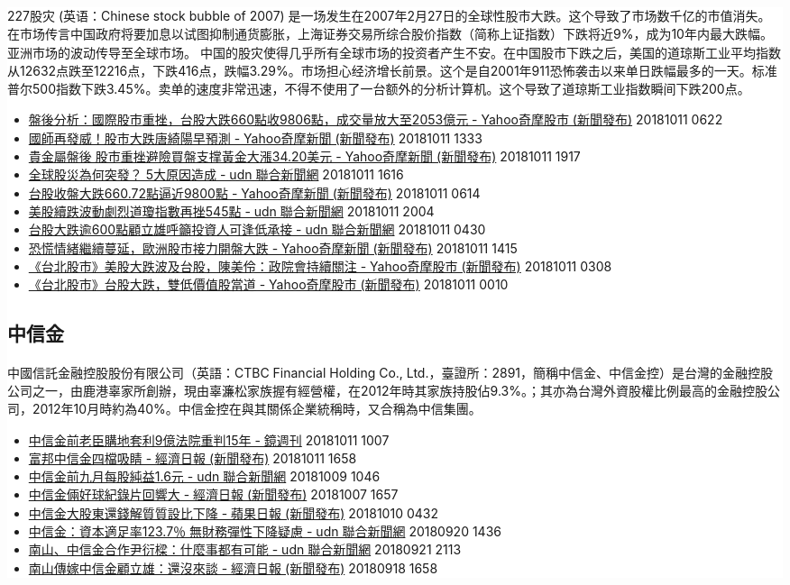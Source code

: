 227股灾 (英语：Chinese stock bubble of 2007) 是一场发生在2007年2月27日的全球性股市大跌。这个导致了市场数千亿的市值消失。 在市场传言中国政府将要加息以试图抑制通货膨胀，上海证券交易所综合股价指数（简称上证指数）下跌将近9%，成为10年内最大跌幅。亚洲市场的波动传导至全球市场。 中国的股灾使得几乎所有全球市场的投资者产生不安。在中国股市下跌之后，美国的道琼斯工业平均指数从12632点跌至12216点，下跌416点，跌幅3.29%。市场担心经济增长前景。这个是自2001年911恐怖袭击以来单日跌幅最多的一天。标准普尔500指数下跌3.45%。卖单的速度非常迅速，不得不使用了一台额外的分析计算机。这个导致了道琼斯工业指数瞬间下跌200点。
- [盤後分析：國際股市重挫，台股大跌660點收9806點，成交量放大至2053億元 - Yahoo奇摩股市 (新聞發布)](https://tw.stock.yahoo.com/news/%E7%9B%A4%E5%BE%8C%E5%88%86%E6%9E%90-%E5%9C%8B%E9%9A%9B%E8%82%A1%E5%B8%82%E9%87%8D%E6%8C%AB-%E5%8F%B0%E8%82%A1%E5%A4%A7%E8%B7%8C660%E9%BB%9E%E6%94%B69806%E9%BB%9E-%E6%88%90%E4%BA%A4%E9%87%8F%E6%94%BE%E5%A4%A7%E8%87%B32053%E5%84%84%E5%85%83-055413106.html "盤後分析：國際股市重挫，台股大跌660點收9806點，成交量放大至2053億元 - Yahoo奇摩股市 (新聞發布)") 20181011 0622
- [國師再發威！股市大跌唐綺陽早預測 - Yahoo奇摩新聞 (新聞發布)](https://tw.news.yahoo.com/%E5%9C%8B%E5%B8%AB%E5%86%8D%E7%99%BC%E5%A8%81-%E8%82%A1%E5%B8%82%E5%A4%A7%E8%B7%8C-%E5%94%90%E7%B6%BA%E9%99%BD%E6%97%A9%E9%A0%90%E6%B8%AC-132504207.html "國師再發威！股市大跌唐綺陽早預測 - Yahoo奇摩新聞 (新聞發布)") 20181011 1333
- [貴金屬盤後   股市重挫避險買盤支撑黃金大漲34.20美元 - Yahoo奇摩新聞 (新聞發布)](https://tw.news.yahoo.com/%E8%B2%B4%E9%87%91%E5%B1%AC%E7%9B%A4%E5%BE%8C-%E8%82%A1%E5%B8%82%E9%87%8D%E6%8C%AB-%E9%81%BF%E9%9A%AA%E8%B2%B7%E7%9B%A4%E6%94%AF%E6%92%91%E9%BB%83%E9%87%91%E5%A4%A7%E6%BC%B234.20%E7%BE%8E%E5%85%83-191715445.html "貴金屬盤後   股市重挫避險買盤支撑黃金大漲34.20美元 - Yahoo奇摩新聞 (新聞發布)") 20181011 1917
- [全球股災為何突發？ 5大原因造成 - udn 聯合新聞網](https://udn.com/news/story/6811/3417275 "全球股災為何突發？ 5大原因造成 - udn 聯合新聞網") 20181011 1616
- [台股收盤大跌660.72點逼近9800點 - Yahoo奇摩新聞 (新聞發布)](https://tw.news.yahoo.com/%E5%8F%B0%E8%82%A1%E6%94%B6%E7%9B%A4%E5%A4%A7%E8%B7%8C660-72%E9%BB%9E-%E9%80%BC%E8%BF%919800%E9%BB%9E-055711160.html "台股收盤大跌660.72點逼近9800點 - Yahoo奇摩新聞 (新聞發布)") 20181011 0614
- [美股續跌波動劇烈道瓊指數再挫545點 - udn 聯合新聞網](https://udn.com/news/story/6811/3417326 "美股續跌波動劇烈道瓊指數再挫545點 - udn 聯合新聞網") 20181011 2004
- [台股大跌逾600點顧立雄呼籲投資人可逢低承接 - udn 聯合新聞網](https://udn.com/news/story/7251/3415722 "台股大跌逾600點顧立雄呼籲投資人可逢低承接 - udn 聯合新聞網") 20181011 0430
- [恐慌情緒繼續蔓延，歐洲股市接力開盤大跌 - Yahoo奇摩新聞 (新聞發布)](https://tw.news.yahoo.com/%E6%81%90%E6%85%8C%E6%83%85%E7%B7%92%E7%B9%BC%E7%BA%8C%E8%94%93%E5%BB%B6-%E6%AD%90%E6%B4%B2%E8%82%A1%E5%B8%82%E6%8E%A5%E5%8A%9B%E9%96%8B%E7%9B%A4%E5%A4%A7%E8%B7%8C-140000859.html "恐慌情緒繼續蔓延，歐洲股市接力開盤大跌 - Yahoo奇摩新聞 (新聞發布)") 20181011 1415
- [《台北股市》美股大跌波及台股，陳美伶：政院會持續關注 - Yahoo奇摩股市 (新聞發布)](https://tw.stock.yahoo.com/news/%E5%8F%B0%E5%8C%97%E8%82%A1%E5%B8%82-%E7%BE%8E%E8%82%A1%E5%A4%A7%E8%B7%8C%E6%B3%A2%E5%8F%8A%E5%8F%B0%E8%82%A1-%E9%99%B3%E7%BE%8E%E4%BC%B6-%E6%94%BF%E9%99%A2%E6%9C%83%E6%8C%81%E7%BA%8C%E9%97%9C%E6%B3%A8-025501051.html "《台北股市》美股大跌波及台股，陳美伶：政院會持續關注 - Yahoo奇摩股市 (新聞發布)") 20181011 0308
- [《台北股市》台股大跌，雙低價值股當道 - Yahoo奇摩股市 (新聞發布)](https://tw.stock.yahoo.com/news/%E5%8F%B0%E5%8C%97%E8%82%A1%E5%B8%82-%E5%8F%B0%E8%82%A1%E5%A4%A7%E8%B7%8C-%E9%9B%99%E4%BD%8E%E5%83%B9%E5%80%BC%E8%82%A1%E7%95%B6%E9%81%93-235245485.html "《台北股市》台股大跌，雙低價值股當道 - Yahoo奇摩股市 (新聞發布)") 20181011 0010

## 中信金

中國信託金融控股股份有限公司（英語：CTBC Financial Holding Co., Ltd.，臺證所：2891，簡稱中信金、中信金控）是台灣的金融控股公司之一，由鹿港辜家所創辦，現由辜濂松家族握有經營權，在2012年時其家族持股佔9.3%。；其亦為台灣外資股權比例最高的金融控股公司，2012年10月時約為40%。中信金控在與其關係企業統稱時，又合稱為中信集團。
- [中信金前老臣購地套利9億法院重判15年 - 鏡週刊](https://www.mirrormedia.mg/story/20181011inv004 "中信金前老臣購地套利9億法院重判15年 - 鏡週刊") 20181011 1007
- [富邦中信金四檔吸睛 - 經濟日報 (新聞發布)](https://money.udn.com/money/story/5739/3416932 "富邦中信金四檔吸睛 - 經濟日報 (新聞發布)") 20181011 1658
- [中信金前九月每股純益1.6元 - udn 聯合新聞網](https://udn.com/news/story/7251/3412913 "中信金前九月每股純益1.6元 - udn 聯合新聞網") 20181009 1046
- [中信金倆好球紀錄片回響大 - 經濟日報 (新聞發布)](https://money.udn.com/money/story/5613/3409366 "中信金倆好球紀錄片回響大 - 經濟日報 (新聞發布)") 20181007 1657
- [中信金大股東還錢解質質設比下降 - 蘋果日報 (新聞發布)](https://tw.appledaily.com/new/realtime/20181010/1445100/ "中信金大股東還錢解質質設比下降 - 蘋果日報 (新聞發布)") 20181010 0432
- [中信金：資本適足率123.7％ 無財務彈性下降疑慮 - udn 聯合新聞網](https://udn.com/news/story/7239/3379213 "中信金：資本適足率123.7％ 無財務彈性下降疑慮 - udn 聯合新聞網") 20180920 1436
- [南山、中信金合作尹衍樑：什麼事都有可能 - udn 聯合新聞網](https://udn.com/news/story/7239/3381300 "南山、中信金合作尹衍樑：什麼事都有可能 - udn 聯合新聞網") 20180921 2113
- [南山傳嫁中信金顧立雄：還沒來談 - 經濟日報 (新聞發布)](https://money.udn.com/money/story/5613/3375170 "南山傳嫁中信金顧立雄：還沒來談 - 經濟日報 (新聞發布)") 20180918 1658

